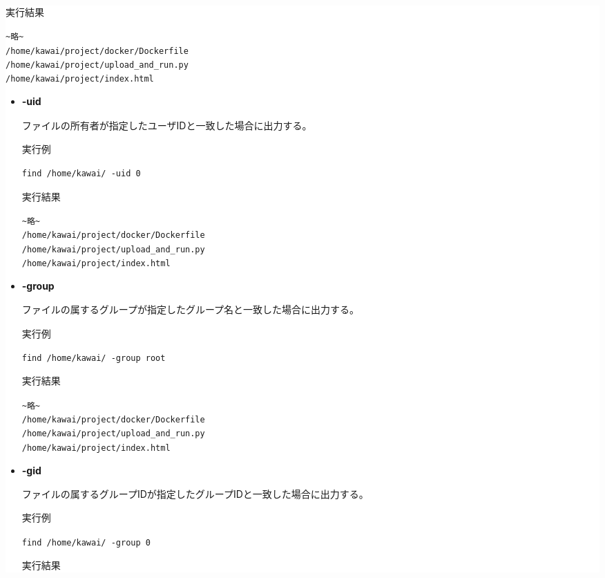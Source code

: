 
  実行結果　[](変更しない)


  ```
  ~略~
  /home/kawai/project/docker/Dockerfile
  /home/kawai/project/upload_and_run.py
  /home/kawai/project/index.html
  ```
- **-uid** 
    
  ファイルの所有者が指定したユーザIDと一致した場合に出力する。
  
  実行例　[](変更しない)
  
  ```
  find /home/kawai/ -uid 0
  ```


  実行結果　[](変更しない)


  ```
  ~略~
  /home/kawai/project/docker/Dockerfile
  /home/kawai/project/upload_and_run.py
  /home/kawai/project/index.html
  ```
- **-group** 
    
  ファイルの属するグループが指定したグループ名と一致した場合に出力する。
  
  実行例　[](変更しない)
  
  ```
  find /home/kawai/ -group root
  ```


  実行結果　[](変更しない)


  ```
  ~略~
  /home/kawai/project/docker/Dockerfile
  /home/kawai/project/upload_and_run.py
  /home/kawai/project/index.html
  ```
- **-gid** 
    
  ファイルの属するグループIDが指定したグループIDと一致した場合に出力する。
  
  実行例　[](変更しない)
  
  ```
  find /home/kawai/ -group 0
  ```


  実行結果　[](変更しない)


